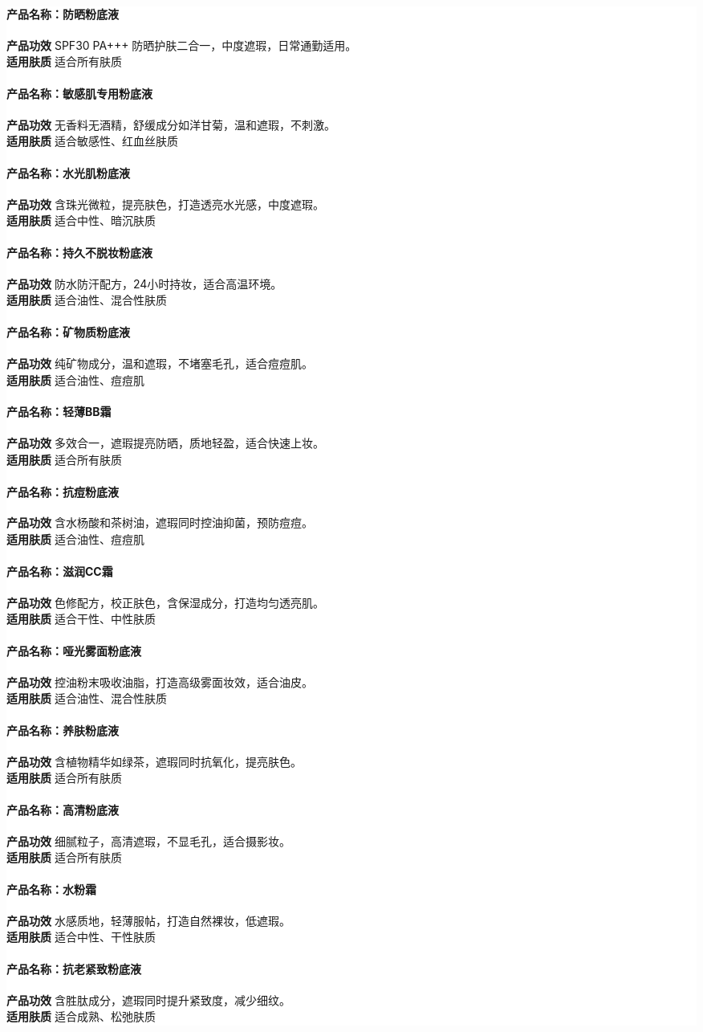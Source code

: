 #### 产品名称：防晒粉底液  
**产品功效** SPF30 PA+++ 防晒护肤二合一，中度遮瑕，日常通勤适用。  
**适用肤质** 适合所有肤质  

#### 产品名称：敏感肌专用粉底液  
**产品功效** 无香料无酒精，舒缓成分如洋甘菊，温和遮瑕，不刺激。  
**适用肤质** 适合敏感性、红血丝肤质  

#### 产品名称：水光肌粉底液  
**产品功效** 含珠光微粒，提亮肤色，打造透亮水光感，中度遮瑕。  
**适用肤质** 适合中性、暗沉肤质  

#### 产品名称：持久不脱妆粉底液  
**产品功效** 防水防汗配方，24小时持妆，适合高温环境。  
**适用肤质** 适合油性、混合性肤质  

#### 产品名称：矿物质粉底液  
**产品功效** 纯矿物成分，温和遮瑕，不堵塞毛孔，适合痘痘肌。  
**适用肤质** 适合油性、痘痘肌  

#### 产品名称：轻薄BB霜  
**产品功效** 多效合一，遮瑕提亮防晒，质地轻盈，适合快速上妆。  
**适用肤质** 适合所有肤质  

#### 产品名称：抗痘粉底液  
**产品功效** 含水杨酸和茶树油，遮瑕同时控油抑菌，预防痘痘。  
**适用肤质** 适合油性、痘痘肌  

#### 产品名称：滋润CC霜  
**产品功效** 色修配方，校正肤色，含保湿成分，打造均匀透亮肌。  
**适用肤质** 适合干性、中性肤质  

#### 产品名称：哑光雾面粉底液  
**产品功效** 控油粉末吸收油脂，打造高级雾面妆效，适合油皮。  
**适用肤质** 适合油性、混合性肤质  

#### 产品名称：养肤粉底液  
**产品功效** 含植物精华如绿茶，遮瑕同时抗氧化，提亮肤色。  
**适用肤质** 适合所有肤质  

#### 产品名称：高清粉底液  
**产品功效** 细腻粒子，高清遮瑕，不显毛孔，适合摄影妆。  
**适用肤质** 适合所有肤质  

#### 产品名称：水粉霜  
**产品功效** 水感质地，轻薄服帖，打造自然裸妆，低遮瑕。  
**适用肤质** 适合中性、干性肤质  

#### 产品名称：抗老紧致粉底液  
**产品功效** 含胜肽成分，遮瑕同时提升紧致度，减少细纹。  
**适用肤质** 适合成熟、松弛肤质  
